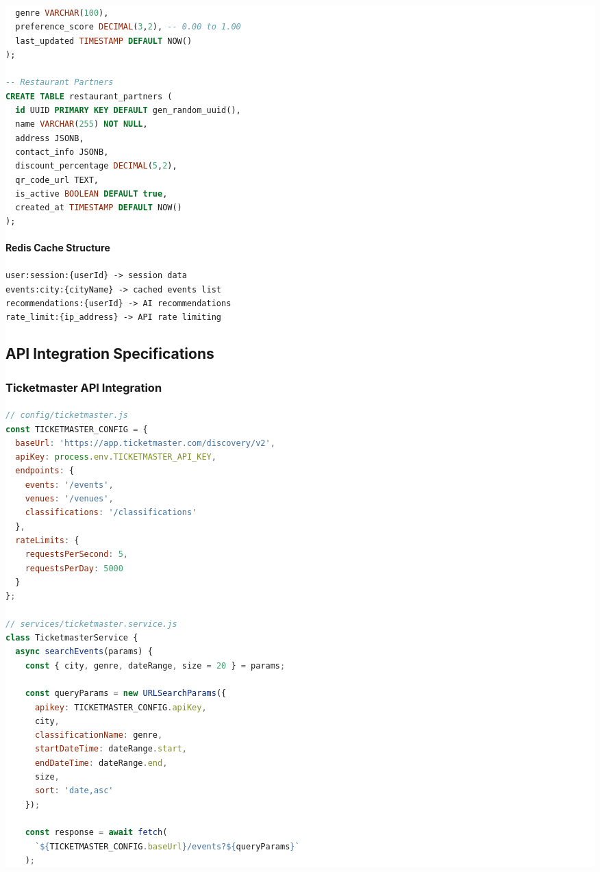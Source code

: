 ```sql
  genre VARCHAR(100),
  preference_score DECIMAL(3,2), -- 0.00 to 1.00
  last_updated TIMESTAMP DEFAULT NOW()
);

-- Restaurant Partners
CREATE TABLE restaurant_partners (
  id UUID PRIMARY KEY DEFAULT gen_random_uuid(),
  name VARCHAR(255) NOT NULL,
  address JSONB,
  contact_info JSONB,
  discount_percentage DECIMAL(5,2),
  qr_code_url TEXT,
  is_active BOOLEAN DEFAULT true,
  created_at TIMESTAMP DEFAULT NOW()
);
```

#### Redis Cache Structure
```
user:session:{userId} -> session data
events:city:{cityName} -> cached events list
recommendations:{userId} -> AI recommendations
rate_limit:{ip_address} -> API rate limiting
```

## API Integration Specifications

### Ticketmaster API Integration
```javascript
// config/ticketmaster.js
const TICKETMASTER_CONFIG = {
  baseUrl: 'https://app.ticketmaster.com/discovery/v2',
  apiKey: process.env.TICKETMASTER_API_KEY,
  endpoints: {
    events: '/events',
    venues: '/venues',
    classifications: '/classifications'
  },
  rateLimits: {
    requestsPerSecond: 5,
    requestsPerDay: 5000
  }
};

// services/ticketmaster.service.js
class TicketmasterService {
  async searchEvents(params) {
    const { city, genre, dateRange, size = 20 } = params;
    
    const queryParams = new URLSearchParams({
      apikey: TICKETMASTER_CONFIG.apiKey,
      city,
      classificationName: genre,
      startDateTime: dateRange.start,
      endDateTime: dateRange.end,
      size,
      sort: 'date,asc'
    });

    const response = await fetch(
      `${TICKETMASTER_CONFIG.baseUrl}/events?${queryParams}`
    );
```